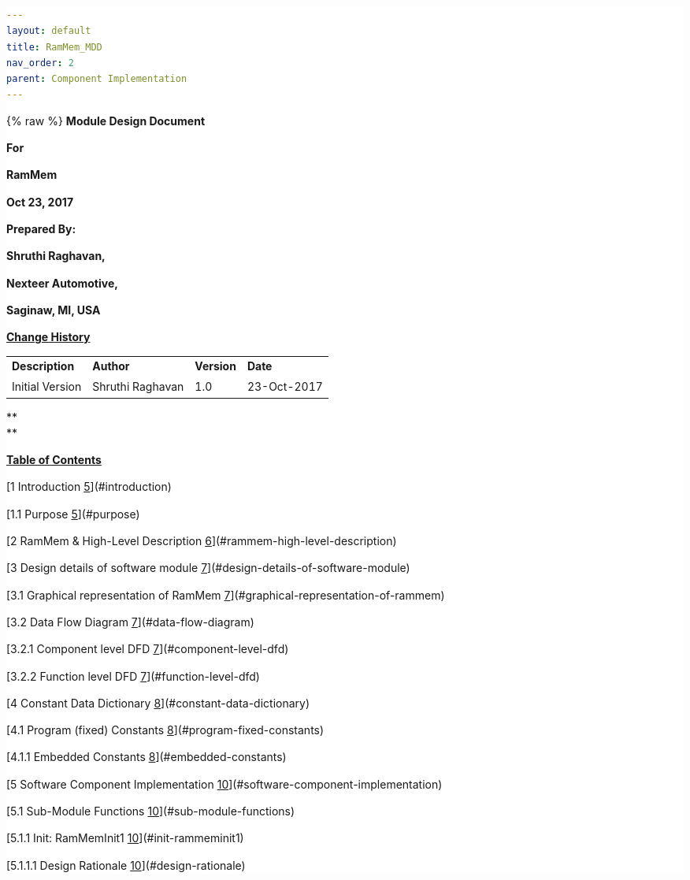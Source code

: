 ```yaml
---
layout: default
title: RamMem_MDD
nav_order: 2
parent: Component Implementation
---
```

{% raw %}
**Module Design Document**

**For**

**RamMem**

**Oct 23, 2017**

**Prepared By:**

**Shruthi Raghavan,**

**Nexteer Automotive,**

**Saginaw, MI, USA**

**<u>Change History</u>**

|                 |                  |             |             |
|-----------------|------------------|-------------|-------------|
| **Description** | **Author**       | **Version** | **Date**    |
| Initial Version | Shruthi Raghavan | 1.0         | 23-Oct-2017 |

**  
**

**<u>Table of Contents</u>**

[1 Introduction [5](#introduction)](#introduction)

[1.1 Purpose [5](#purpose)](#purpose)

[2 RamMem & High-Level Description
[6](#rammem-high-level-description)](#rammem-high-level-description)

[3 Design details of software module
[7](#design-details-of-software-module)](#design-details-of-software-module)

[3.1 Graphical representation of RamMem
[7](#graphical-representation-of-rammem)](#graphical-representation-of-rammem)

[3.2 Data Flow Diagram [7](#data-flow-diagram)](#data-flow-diagram)

[3.2.1 Component level DFD
[7](#component-level-dfd)](#component-level-dfd)

[3.2.2 Function level DFD [7](#function-level-dfd)](#function-level-dfd)

[4 Constant Data Dictionary
[8](#constant-data-dictionary)](#constant-data-dictionary)

[4.1 Program (fixed) Constants
[8](#program-fixed-constants)](#program-fixed-constants)

[4.1.1 Embedded Constants [8](#embedded-constants)](#embedded-constants)

[5 Software Component Implementation
[10](#software-component-implementation)](#software-component-implementation)

[5.1 Sub-Module Functions
[10](#sub-module-functions)](#sub-module-functions)

[5.1.1 Init: RamMemInit1 [10](#init-rammeminit1)](#init-rammeminit1)

[5.1.1.1 Design Rationale [10](#design-rationale)](#design-rationale)